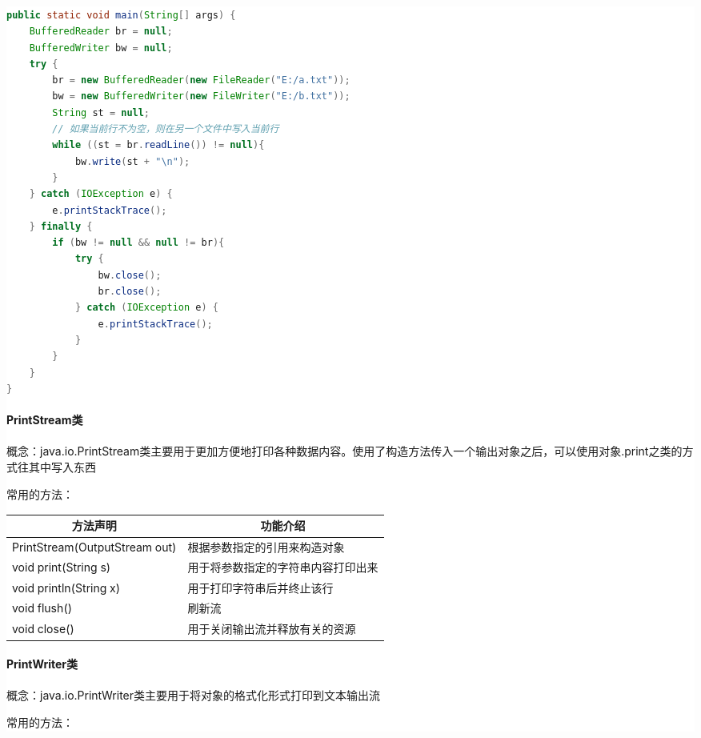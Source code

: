 ```java
public static void main(String[] args) {
    BufferedReader br = null;
    BufferedWriter bw = null;
    try {
        br = new BufferedReader(new FileReader("E:/a.txt"));
        bw = new BufferedWriter(new FileWriter("E:/b.txt"));
        String st = null;
        // 如果当前行不为空，则在另一个文件中写入当前行
        while ((st = br.readLine()) != null){
            bw.write(st + "\n");
        }
    } catch (IOException e) {
        e.printStackTrace();
    } finally {
        if (bw != null && null != br){
            try {
                bw.close();
                br.close();
            } catch (IOException e) {
                e.printStackTrace();
            }
        }
    }
}
```

#### PrintStream类

概念：java.io.PrintStream类主要用于更加方便地打印各种数据内容。使用了构造方法传入一个输出对象之后，可以使用对象.print之类的方式往其中写入东西

常用的方法：

| 方法声明                      | 功能介绍                           |
| ----------------------------- | ---------------------------------- |
| PrintStream(OutputStream out) | 根据参数指定的引用来构造对象       |
| void print(String s)          | 用于将参数指定的字符串内容打印出来 |
| void println(String x)        | 用于打印字符串后并终止该行         |
| void flush()                  | 刷新流                             |
| void close()                  | 用于关闭输出流并释放有关的资源     |

#### PrintWriter类

概念：java.io.PrintWriter类主要用于将对象的格式化形式打印到文本输出流

常用的方法：
